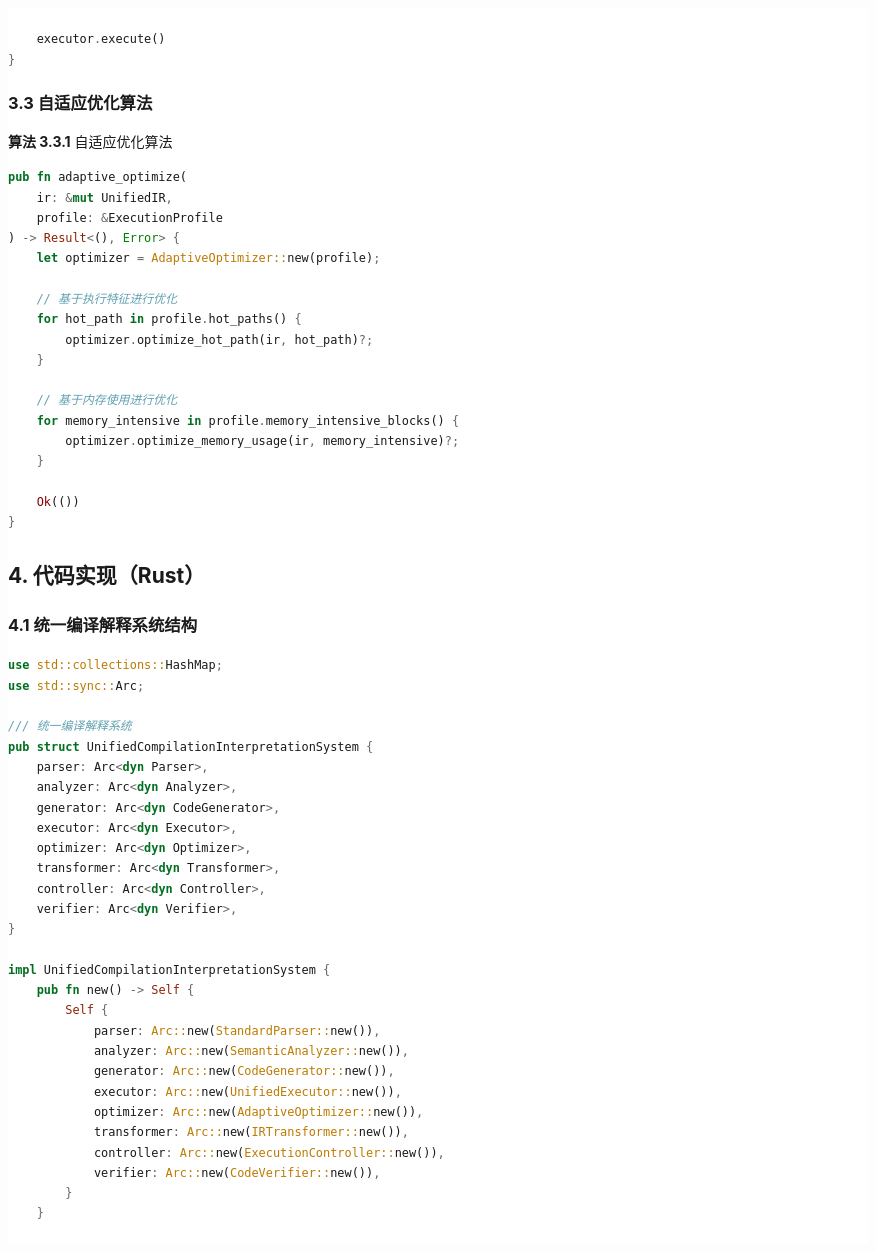 ```rust
    
    executor.execute()
}
```

### 3.3 自适应优化算法

**算法 3.3.1** 自适应优化算法

```rust
pub fn adaptive_optimize(
    ir: &mut UnifiedIR,
    profile: &ExecutionProfile
) -> Result<(), Error> {
    let optimizer = AdaptiveOptimizer::new(profile);
    
    // 基于执行特征进行优化
    for hot_path in profile.hot_paths() {
        optimizer.optimize_hot_path(ir, hot_path)?;
    }
    
    // 基于内存使用进行优化
    for memory_intensive in profile.memory_intensive_blocks() {
        optimizer.optimize_memory_usage(ir, memory_intensive)?;
    }
    
    Ok(())
}
```

## 4. 代码实现（Rust）

### 4.1 统一编译解释系统结构

```rust
use std::collections::HashMap;
use std::sync::Arc;

/// 统一编译解释系统
pub struct UnifiedCompilationInterpretationSystem {
    parser: Arc<dyn Parser>,
    analyzer: Arc<dyn Analyzer>,
    generator: Arc<dyn CodeGenerator>,
    executor: Arc<dyn Executor>,
    optimizer: Arc<dyn Optimizer>,
    transformer: Arc<dyn Transformer>,
    controller: Arc<dyn Controller>,
    verifier: Arc<dyn Verifier>,
}

impl UnifiedCompilationInterpretationSystem {
    pub fn new() -> Self {
        Self {
            parser: Arc::new(StandardParser::new()),
            analyzer: Arc::new(SemanticAnalyzer::new()),
            generator: Arc::new(CodeGenerator::new()),
            executor: Arc::new(UnifiedExecutor::new()),
            optimizer: Arc::new(AdaptiveOptimizer::new()),
            transformer: Arc::new(IRTransformer::new()),
            controller: Arc::new(ExecutionController::new()),
            verifier: Arc::new(CodeVerifier::new()),
        }
    }
    
```